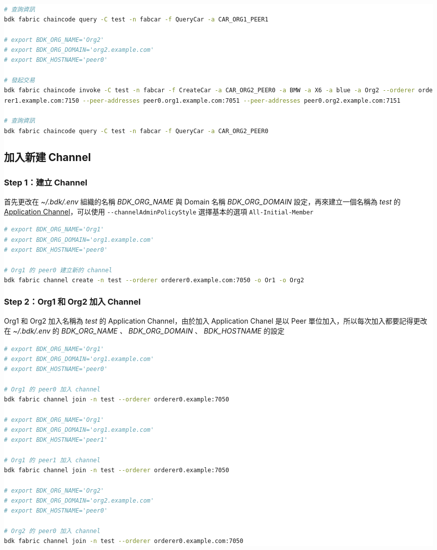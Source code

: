 ```bash
# 查詢資訊
bdk fabric chaincode query -C test -n fabcar -f QueryCar -a CAR_ORG1_PEER1

# export BDK_ORG_NAME='Org2'
# export BDK_ORG_DOMAIN='org2.example.com'
# export BDK_HOSTNAME='peer0'

# 發起交易
bdk fabric chaincode invoke -C test -n fabcar -f CreateCar -a CAR_ORG2_PEER0 -a BMW -a X6 -a blue -a Org2 --orderer orderer1.example.com:7150 --peer-addresses peer0.org1.example.com:7051 --peer-addresses peer0.org2.example.com:7151

# 查詢資訊
bdk fabric chaincode query -C test -n fabcar -f QueryCar -a CAR_ORG2_PEER0
```

## 加入新建 Channel

### Step 1：建立 Channel

首先更改在 *~/.bdk/.env* 組織的名稱 *BDK_ORG_NAME* 與 Domain 名稱 *BDK_ORG_DOMAIN* 設定，再來建立一個名稱為 *test* 的 [Application Channel](https://hyperledger-fabric.readthedocs.io/en/release-2.2/create_channel/create_channel_overview.html?highlight=channel)，可以使用 `--channelAdminPolicyStyle` 選擇基本的選項 `All-Initial-Member`

```bash
# export BDK_ORG_NAME='Org1'
# export BDK_ORG_DOMAIN='org1.example.com'
# export BDK_HOSTNAME='peer0'

# Org1 的 peer0 建立新的 channel
bdk fabric channel create -n test --orderer orderer0.example.com:7050 -o Or1 -o Org2
```

### Step 2：Org1 和 Org2 加入 Channel

Org1 和 Org2 加入名稱為 *test* 的 Application Channel，由於加入 Application Chanel 是以 Peer 單位加入，所以每次加入都要記得更改在 *~/.bdk/.env* 的 *BDK_ORG_NAME 、 BDK_ORG_DOMAIN* 、 *BDK_HOSTNAME* 的設定

```bash
# export BDK_ORG_NAME='Org1'
# export BDK_ORG_DOMAIN='org1.example.com'
# export BDK_HOSTNAME='peer0'

# Org1 的 peer0 加入 channel
bdk fabric channel join -n test --orderer orderer0.example:7050

# export BDK_ORG_NAME='Org1'
# export BDK_ORG_DOMAIN='org1.example.com'
# export BDK_HOSTNAME='peer1'

# Org1 的 peer1 加入 channel
bdk fabric channel join -n test --orderer orderer0.example:7050

# export BDK_ORG_NAME='Org2'
# export BDK_ORG_DOMAIN='org2.example.com'
# export BDK_HOSTNAME='peer0'

# Org2 的 peer0 加入 channel
bdk fabric channel join -n test --orderer orderer0.example.com:7050
```
